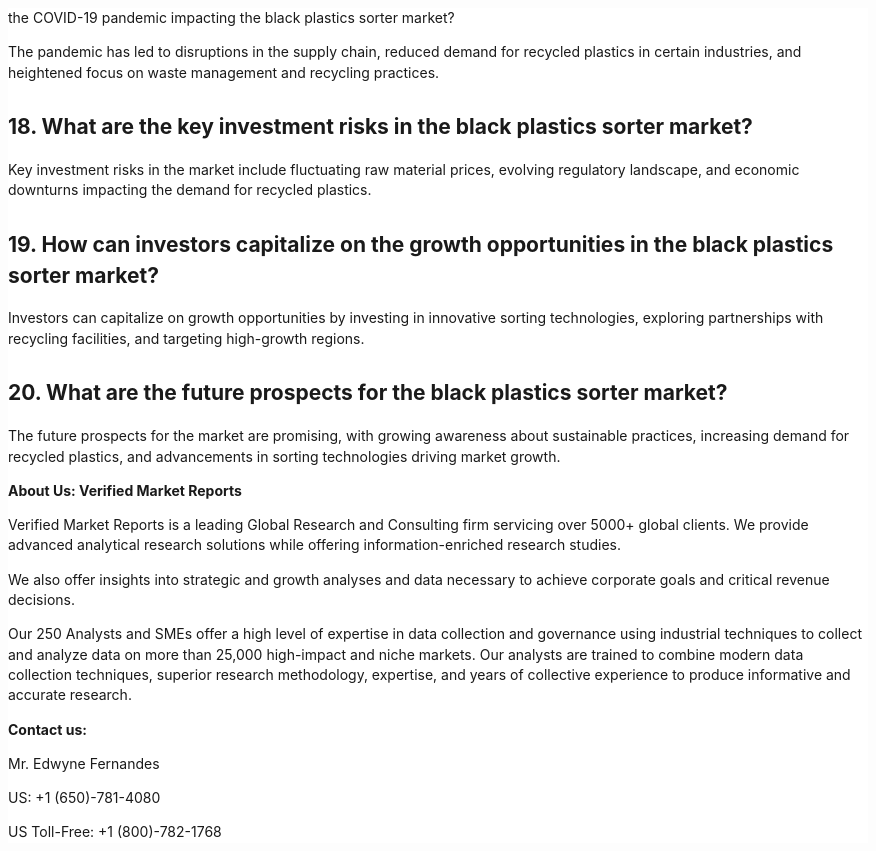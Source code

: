 the COVID-19 pandemic impacting the black plastics sorter market?</h2><p>The pandemic has led to disruptions in the supply chain, reduced demand for recycled plastics in certain industries, and heightened focus on waste management and recycling practices.</p><h2>18. What are the key investment risks in the black plastics sorter market?</h2><p>Key investment risks in the market include fluctuating raw material prices, evolving regulatory landscape, and economic downturns impacting the demand for recycled plastics.</p><h2>19. How can investors capitalize on the growth opportunities in the black plastics sorter market?</h2><p>Investors can capitalize on growth opportunities by investing in innovative sorting technologies, exploring partnerships with recycling facilities, and targeting high-growth regions.</p><h2>20. What are the future prospects for the black plastics sorter market?</h2><p>The future prospects for the market are promising, with growing awareness about sustainable practices, increasing demand for recycled plastics, and advancements in sorting technologies driving market growth.</p></body></html></h3><p id="" class=""><strong>About Us: Verified Market Reports</strong></p><p id="" class="">Verified Market Reports is a leading Global Research and Consulting firm servicing over 5000+ global clients. We provide advanced analytical research solutions while offering information-enriched research studies.</p><p id="" class="">We also offer insights into strategic and growth analyses and data necessary to achieve corporate goals and critical revenue decisions.</p><p id="" class="">Our 250 Analysts and SMEs offer a high level of expertise in data collection and governance using industrial techniques to collect and analyze data on more than 25,000 high-impact and niche markets. Our analysts are trained to combine modern data collection techniques, superior research methodology, expertise, and years of collective experience to produce informative and accurate research.</p><p id="" class=""><strong>Contact us:</strong></p><p id="" class="">Mr. Edwyne Fernandes</p><p id="" class="">US: +1 (650)-781-4080</p><p id="" class="">US Toll-Free: +1 (800)-782-1768</p>
